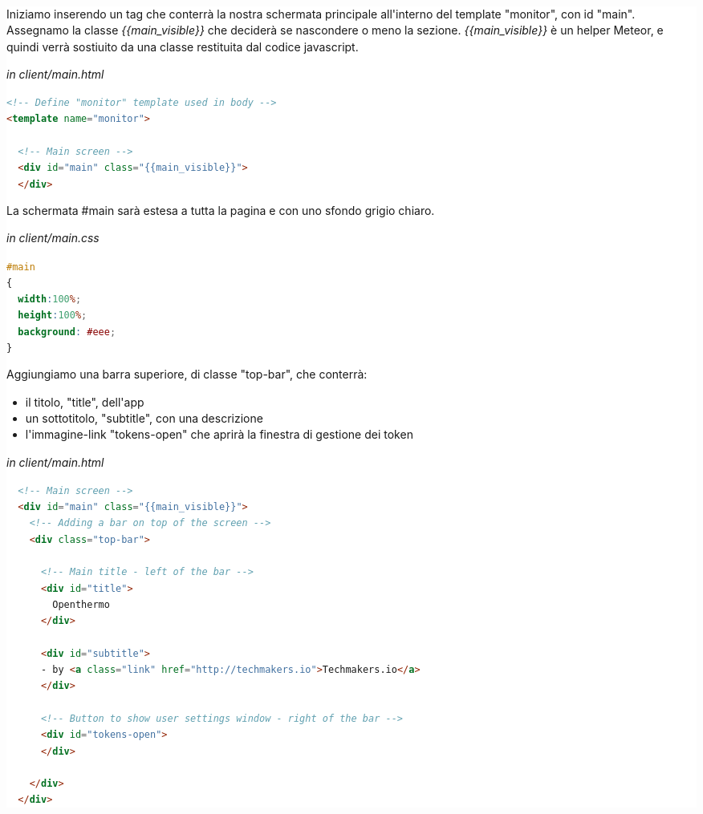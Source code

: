 Iniziamo inserendo un tag che conterrà la nostra schermata principale all'interno del template "monitor", con id "main". Assegnamo la classe *{{main_visible}}* che deciderà se nascondere o meno la sezione. *{{main_visible}}* è un helper Meteor, e quindi verrà sostiuito da una classe restituita dal codice javascript.

*in client/main.html*
```html
<!-- Define "monitor" template used in body -->
<template name="monitor">
  
  <!-- Main screen -->
  <div id="main" class="{{main_visible}}">
  </div>
```

La schermata #main sarà estesa a tutta la pagina e con uno sfondo grigio chiaro.

*in client/main.css*
```css
#main
{
  width:100%;
  height:100%;
  background: #eee;
}
```

Aggiungiamo una barra superiore, di classe "top-bar", che conterrà:

- il titolo, "title", dell'app
- un sottotitolo, "subtitle", con una descrizione
- l'immagine-link "tokens-open" che aprirà la finestra di gestione dei token

*in client/main.html*
```html
  <!-- Main screen -->
  <div id="main" class="{{main_visible}}">
    <!-- Adding a bar on top of the screen -->
    <div class="top-bar">

      <!-- Main title - left of the bar -->
      <div id="title">
        Openthermo
      </div>

      <div id="subtitle">
      - by <a class="link" href="http://techmakers.io">Techmakers.io</a>
      </div>

      <!-- Button to show user settings window - right of the bar -->
      <div id="tokens-open">
      </div>
      
    </div>
  </div>
```
